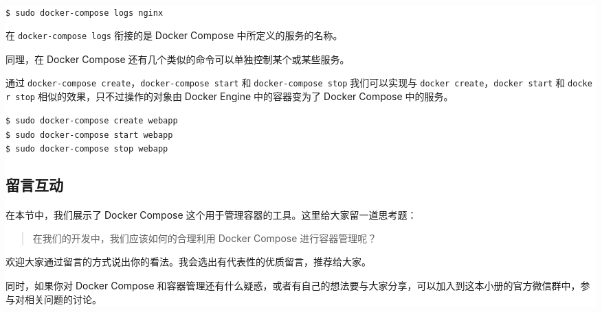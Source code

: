 ```
$ sudo docker-compose logs nginx

```

在 `docker-compose logs` 衔接的是 Docker Compose 中所定义的服务的名称。

同理，在 Docker Compose 还有几个类似的命令可以单独控制某个或某些服务。

通过 `docker-compose create`，`docker-compose start` 和 `docker-compose stop` 我们可以实现与 `docker create`，`docker start` 和 `docker stop` 相似的效果，只不过操作的对象由 Docker Engine 中的容器变为了 Docker Compose 中的服务。

```
$ sudo docker-compose create webapp
$ sudo docker-compose start webapp
$ sudo docker-compose stop webapp

```

## 留言互动

在本节中，我们展示了 Docker Compose 这个用于管理容器的工具。这里给大家留一道思考题：

> 在我们的开发中，我们应该如何的合理利用 Docker Compose 进行容器管理呢？

欢迎大家通过留言的方式说出你的看法。我会选出有代表性的优质留言，推荐给大家。

同时，如果你对 Docker Compose 和容器管理还有什么疑惑，或者有自己的想法要与大家分享，可以加入到这本小册的官方微信群中，参与对相关问题的讨论。